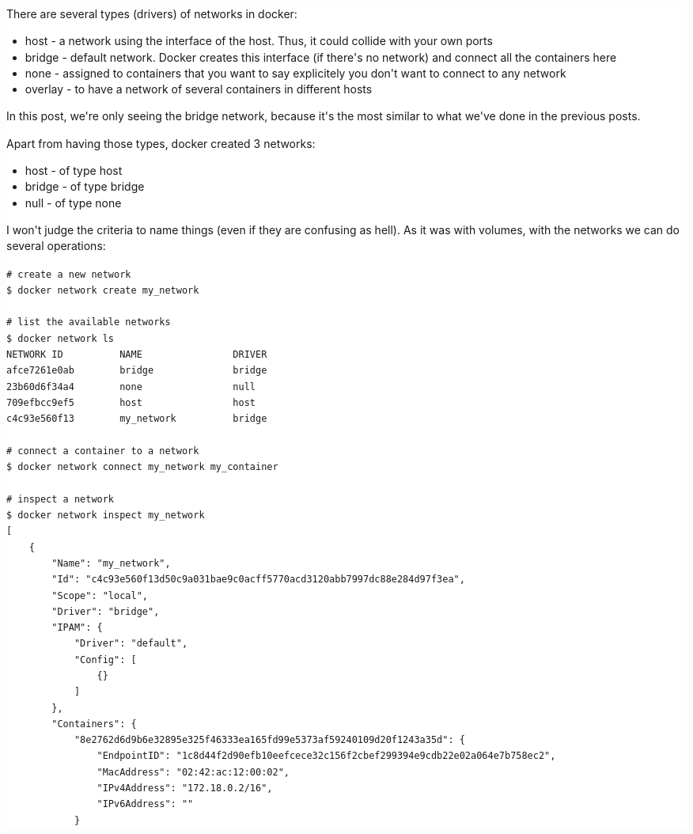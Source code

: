 There are several types (drivers) of networks in docker:




  * host - a network using the interface of the host. Thus, it could collide with your own ports
  * bridge - default network. Docker creates this interface (if there's no network) and connect all the containers here
  * none - assigned to containers that you want to say explicitely you don't want to connect to any network
  * overlay - to have a network of several containers in different hosts



In this post, we're only seeing the bridge network, because it's the most similar to what we've done in the previous posts.

Apart from having those types, docker created 3 networks:


  * host - of type host
  * bridge - of type bridge
  * null - of type none



I won't judge the criteria to name things (even if they are confusing as hell). As it was with volumes, with the networks we can do several operations:



    # create a new network
    $ docker network create my_network

    # list the available networks
    $ docker network ls
    NETWORK ID          NAME                DRIVER
    afce7261e0ab        bridge              bridge
    23b60d6f34a4        none                null
    709efbcc9ef5        host                host
    c4c93e560f13        my_network          bridge

    # connect a container to a network
    $ docker network connect my_network my_container

    # inspect a network
    $ docker network inspect my_network
    [
        {
            "Name": "my_network",
            "Id": "c4c93e560f13d50c9a031bae9c0acff5770acd3120abb7997dc88e284d97f3ea",
            "Scope": "local",
            "Driver": "bridge",
            "IPAM": {
                "Driver": "default",
                "Config": [
                    {}
                ]
            },
            "Containers": {
                "8e2762d6d9b6e32895e325f46333ea165fd99e5373af59240109d20f1243a35d": {
                    "EndpointID": "1c8d44f2d90efb10eefcece32c156f2cbef299394e9cdb22e02a064e7b758ec2",
                    "MacAddress": "02:42:ac:12:00:02",
                    "IPv4Address": "172.18.0.2/16",
                    "IPv6Address": ""
                }